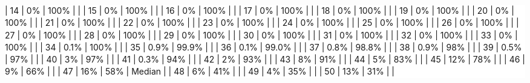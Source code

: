 | 14 | 0% | 100% |  |
| 15 | 0% | 100% |  |
| 16 | 0% | 100% |  |
| 17 | 0% | 100% |  |
| 18 | 0% | 100% |  |
| 19 | 0% | 100% |  |
| 20 | 0% | 100% |  |
| 21 | 0% | 100% |  |
| 22 | 0% | 100% |  |
| 23 | 0% | 100% |  |
| 24 | 0% | 100% |  |
| 25 | 0% | 100% |  |
| 26 | 0% | 100% |  |
| 27 | 0% | 100% |  |
| 28 | 0% | 100% |  |
| 29 | 0% | 100% |  |
| 30 | 0% | 100% |  |
| 31 | 0% | 100% |  |
| 32 | 0% | 100% |  |
| 33 | 0% | 100% |  |
| 34 | 0.1% | 100% |  |
| 35 | 0.9% | 99.9% |  |
| 36 | 0.1% | 99.0% |  |
| 37 | 0.8% | 98.8% |  |
| 38 | 0.9% | 98% |  |
| 39 | 0.5% | 97% |  |
| 40 | 3% | 97% |  |
| 41 | 0.3% | 94% |  |
| 42 | 2% | 93% |  |
| 43 | 8% | 91% |  |
| 44 | 5% | 83% |  |
| 45 | 12% | 78% |  |
| 46 | 9% | 66% |  |
| 47 | 16% | 58% | Median |
| 48 | 6% | 41% |  |
| 49 | 4% | 35% |  |
| 50 | 13% | 31% |  |